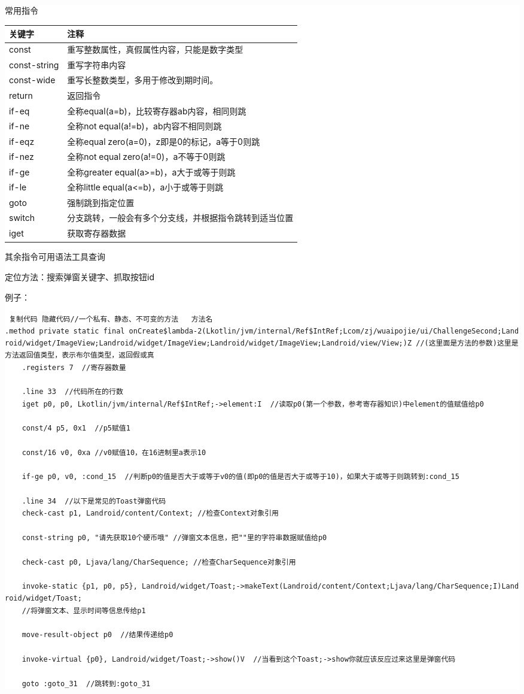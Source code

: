 常用指令

| 关键字       | 注释                                                   |
| :----------- | :----------------------------------------------------- |
| const        | 重写整数属性，真假属性内容，只能是数字类型             |
| const-string | 重写字符串内容                                         |
| const-wide   | 重写长整数类型，多用于修改到期时间。                   |
| return       | 返回指令                                               |
| if-eq        | 全称equal(a=b)，比较寄存器ab内容，相同则跳             |
| if-ne        | 全称not equal(a!=b)，ab内容不相同则跳                  |
| if-eqz       | 全称equal zero(a=0)，z即是0的标记，a等于0则跳          |
| if-nez       | 全称not equal zero(a!=0)，a不等于0则跳                 |
| if-ge        | 全称greater equal(a>=b)，a大于或等于则跳               |
| if-le        | 全称little equal(a<=b)，a小于或等于则跳                |
| goto         | 强制跳到指定位置                                       |
| switch       | 分支跳转，一般会有多个分支线，并根据指令跳转到适当位置 |
| iget         | 获取寄存器数据                                         |

其余指令可用语法工具查询

定位方法：搜索弹窗关键字、抓取按钮id

例子：

```
 复制代码 隐藏代码//一个私有、静态、不可变的方法   方法名
.method private static final onCreate$lambda-2(Lkotlin/jvm/internal/Ref$IntRef;Lcom/zj/wuaipojie/ui/ChallengeSecond;Landroid/widget/ImageView;Landroid/widget/ImageView;Landroid/widget/ImageView;Landroid/view/View;)Z //(这里面是方法的参数)这里是方法返回值类型，表示布尔值类型，返回假或真
    .registers 7  //寄存器数量

    .line 33  //代码所在的行数
    iget p0, p0, Lkotlin/jvm/internal/Ref$IntRef;->element:I  //读取p0(第一个参数，参考寄存器知识)中element的值赋值给p0

    const/4 p5, 0x1  //p5赋值1

    const/16 v0, 0xa //v0赋值10，在16进制里a表示10

    if-ge p0, v0, :cond_15  //判断p0的值是否大于或等于v0的值(即p0的值是否大于或等于10)，如果大于或等于则跳转到:cond_15

    .line 34  //以下是常见的Toast弹窗代码
    check-cast p1, Landroid/content/Context; //检查Context对象引用

    const-string p0, "请先获取10个硬币哦" //弹窗文本信息，把""里的字符串数据赋值给p0

    check-cast p0, Ljava/lang/CharSequence; //检查CharSequence对象引用

    invoke-static {p1, p0, p5}, Landroid/widget/Toast;->makeText(Landroid/content/Context;Ljava/lang/CharSequence;I)Landroid/widget/Toast; 
    //将弹窗文本、显示时间等信息传给p1

    move-result-object p0  //结果传递给p0

    invoke-virtual {p0}, Landroid/widget/Toast;->show()V  //当看到这个Toast;->show你就应该反应过来这里是弹窗代码

    goto :goto_31  //跳转到:goto_31

```